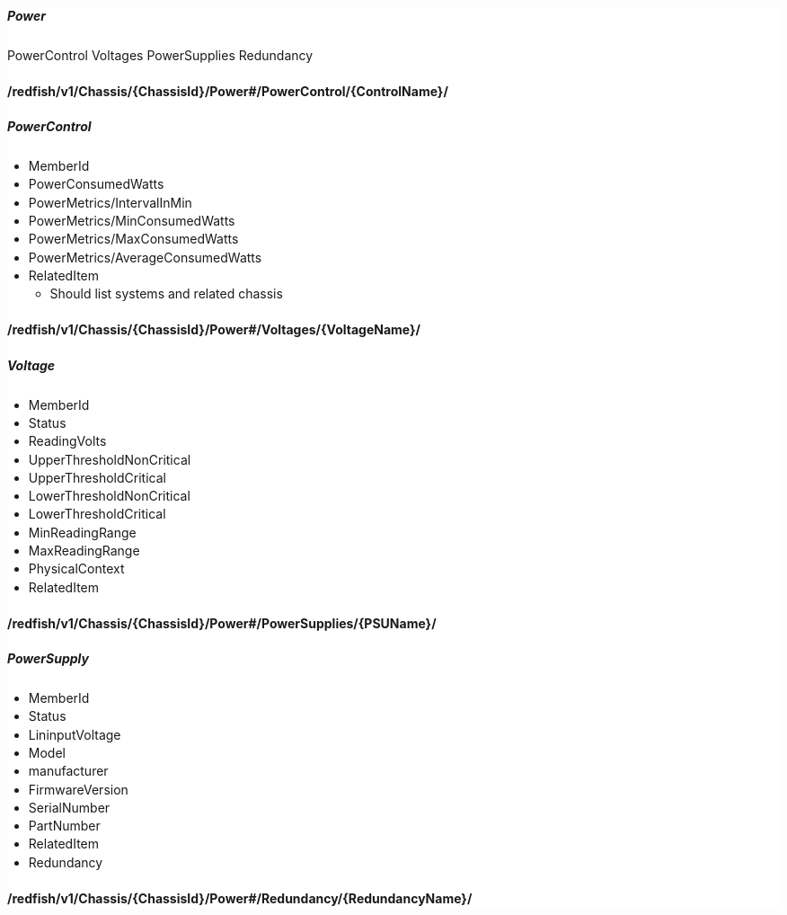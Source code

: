 ##### Power

PowerControl Voltages PowerSupplies Redundancy

#### /redfish/v1/Chassis/{ChassisId}/Power#/PowerControl/{ControlName}/

##### PowerControl

- MemberId
- PowerConsumedWatts
- PowerMetrics/IntervalInMin
- PowerMetrics/MinConsumedWatts
- PowerMetrics/MaxConsumedWatts
- PowerMetrics/AverageConsumedWatts
- RelatedItem
  - Should list systems and related chassis

#### /redfish/v1/Chassis/{ChassisId}/Power#/Voltages/{VoltageName}/

##### Voltage

- MemberId
- Status
- ReadingVolts
- UpperThresholdNonCritical
- UpperThresholdCritical
- LowerThresholdNonCritical
- LowerThresholdCritical
- MinReadingRange
- MaxReadingRange
- PhysicalContext
- RelatedItem

#### /redfish/v1/Chassis/{ChassisId}/Power#/PowerSupplies/{PSUName}/

##### PowerSupply

- MemberId
- Status
- LininputVoltage
- Model
- manufacturer
- FirmwareVersion
- SerialNumber
- PartNumber
- RelatedItem
- Redundancy

#### /redfish/v1/Chassis/{ChassisId}/Power#/Redundancy/{RedundancyName}/
